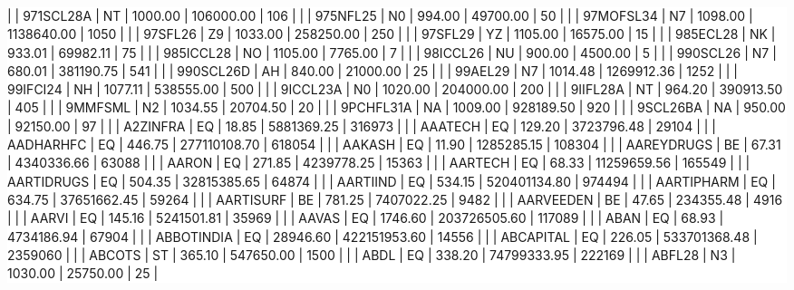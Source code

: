 |  | 971SCL28A | NT | 1000.00 | 106000.00 | 106 |
|  | 975NFL25 | N0 | 994.00 | 49700.00 | 50 |
|  | 97MOFSL34 | N7 | 1098.00 | 1138640.00 | 1050 |
|  | 97SFL26 | Z9 | 1033.00 | 258250.00 | 250 |
|  | 97SFL29 | YZ | 1105.00 | 16575.00 | 15 |
|  | 985ECL28 | NK | 933.01 | 69982.11 | 75 |
|  | 985ICCL28 | NO | 1105.00 | 7765.00 | 7 |
|  | 98ICCL26 | NU | 900.00 | 4500.00 | 5 |
|  | 990SCL26 | N7 | 680.01 | 381190.75 | 541 |
|  | 990SCL26D | AH | 840.00 | 21000.00 | 25 |
|  | 99AEL29 | N7 | 1014.48 | 1269912.36 | 1252 |
|  | 99IFCI24 | NH | 1077.11 | 538555.00 | 500 |
|  | 9ICCL23A | N0 | 1020.00 | 204000.00 | 200 |
|  | 9IIFL28A | NT | 964.20 | 390913.50 | 405 |
|  | 9MMFSML | N2 | 1034.55 | 20704.50 | 20 |
|  | 9PCHFL31A | NA | 1009.00 | 928189.50 | 920 |
|  | 9SCL26BA | NA | 950.00 | 92150.00 | 97 |
|  | A2ZINFRA | EQ | 18.85 | 5881369.25 | 316973 |
|  | AAATECH | EQ | 129.20 | 3723796.48 | 29104 |
|  | AADHARHFC | EQ | 446.75 | 277110108.70 | 618054 |
|  | AAKASH | EQ | 11.90 | 1285285.15 | 108304 |
|  | AAREYDRUGS | BE | 67.31 | 4340336.66 | 63088 |
|  | AARON | EQ | 271.85 | 4239778.25 | 15363 |
|  | AARTECH | EQ | 68.33 | 11259659.56 | 165549 |
|  | AARTIDRUGS | EQ | 504.35 | 32815385.65 | 64874 |
|  | AARTIIND | EQ | 534.15 | 520401134.80 | 974494 |
|  | AARTIPHARM | EQ | 634.75 | 37651662.45 | 59264 |
|  | AARTISURF | BE | 781.25 | 7407022.25 | 9482 |
|  | AARVEEDEN | BE | 47.65 | 234355.48 | 4916 |
|  | AARVI | EQ | 145.16 | 5241501.81 | 35969 |
|  | AAVAS | EQ | 1746.60 | 203726505.60 | 117089 |
|  | ABAN | EQ | 68.93 | 4734186.94 | 67904 |
|  | ABBOTINDIA | EQ | 28946.60 | 422151953.60 | 14556 |
|  | ABCAPITAL | EQ | 226.05 | 533701368.48 | 2359060 |
|  | ABCOTS | ST | 365.10 | 547650.00 | 1500 |
|  | ABDL | EQ | 338.20 | 74799333.95 | 222169 |
|  | ABFL28 | N3 | 1030.00 | 25750.00 | 25 |
